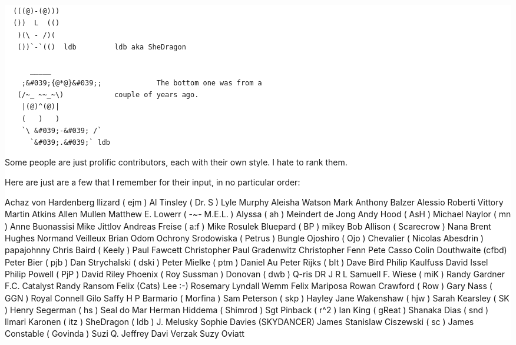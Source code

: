      (((@)-(@)))
      ())  L  (()
       )(\ - /)(
       ())`-`(()  ldb         ldb aka SheDragon

          _____
        ;&#039;{@*@}&#039;;             The bottom one was from a
       (/~_ ~~_~\)            couple of years ago.
        |(@)^(@)|
        (   )   )
        `\ &#039;-&#039; /`
          `&#039;.&#039;` ldb







Some people are just prolific contributors, each with their own
style. I hate to rank them.

Here are just are a few that I remember for their input, in no
particular order:


Achaz von Hardenberg                 llizard ( ejm )
Al Tinsley ( Dr. S )                 Lyle Murphy
Aleisha Watson                       Mark Anthony Balzer
Alessio Roberti Vittory              Martin Atkins
Allen Mullen                         Matthew E. Lowerr ( -~- M.E.L. )
Alyssa ( ah )                        Meindert de Jong
Andy Hood  ( AsH )                   Michael Naylor ( mn )
Anne Buonassisi                      Mike Jittlov
Andreas Freise ( a:f )               Mike Rosulek
Bluepard ( BP )                      mikey
Bob Allison ( Scarecrow )            Nana
Brent Hughes                         Normand Veilleux
Brian Odom                           Ochrony Srodowiska ( Petrus )
Bungle                               Ojoshiro ( Ojo )
Chevalier ( Nicolas Abesdrin )       papajohnny
Chris Baird ( Keely )                Paul Fawcett
Christopher                          Paul Gradenwitz
Christopher Fenn                     Pete Casso
Colin Douthwaite (cfbd)              Peter Bier ( pjb )
Dan Strychalski ( dski )             Peter Mielke ( ptm )
Daniel Au                            Peter Rijks  ( bIt )
Dave Bird                            Philip Kaulfuss
David Issel                          Philip Powell ( PjP )
David Riley                          Phoenix ( Roy Sussman )
Donovan ( dwb )                      Q-ris
DR J                                 R L Samuell
F. Wiese ( miK )                     Randy Gardner
F.C. Catalyst                        Randy Ransom
Felix (Cats) Lee :-)                 Rosemary Lyndall Wemm
Felix Mariposa                       Rowan Crawford ( Row )
Gary Nass ( GGN )                    Royal Connell
Gilo                                 Saffy
H P Barmario ( Morfina )             Sam Peterson ( skp )
Hayley Jane Wakenshaw ( hjw )        Sarah Kearsley ( SK )
Henry Segerman ( hs )                Seal do Mar
Herman Hiddema ( Shimrod )           Sgt Pinback ( r^2 )
Ian King ( gReat )                   Shanaka Dias ( snd )
Ilmari Karonen ( itz )               SheDragon ( ldb )
J. Melusky                           Sophie Davies (SKYDANCER)
James                                Stanislaw Ciszewski ( sc )
James Constable ( Govinda )          Suzi Q.
Jeffrey Davi Verzak                  Suzy Oviatt